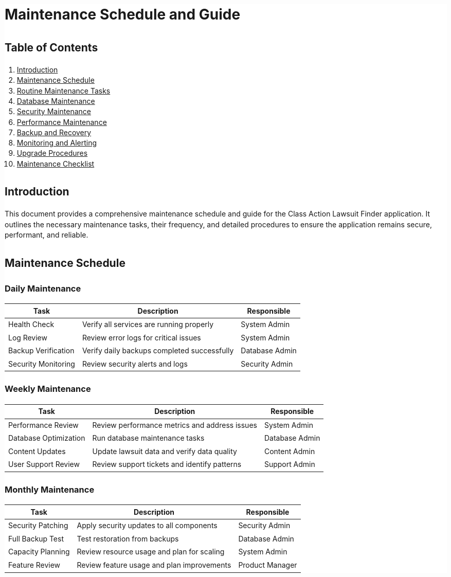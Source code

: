 # Maintenance Schedule and Guide

## Table of Contents

1. [Introduction](#introduction)
2. [Maintenance Schedule](#maintenance-schedule)
3. [Routine Maintenance Tasks](#routine-maintenance-tasks)
4. [Database Maintenance](#database-maintenance)
5. [Security Maintenance](#security-maintenance)
6. [Performance Maintenance](#performance-maintenance)
7. [Backup and Recovery](#backup-and-recovery)
8. [Monitoring and Alerting](#monitoring-and-alerting)
9. [Upgrade Procedures](#upgrade-procedures)
10. [Maintenance Checklist](#maintenance-checklist)

## Introduction

This document provides a comprehensive maintenance schedule and guide for the Class Action Lawsuit Finder application. It outlines the necessary maintenance tasks, their frequency, and detailed procedures to ensure the application remains secure, performant, and reliable.

## Maintenance Schedule

### Daily Maintenance

| Task | Description | Responsible |
|------|-------------|-------------|
| Health Check | Verify all services are running properly | System Admin |
| Log Review | Review error logs for critical issues | System Admin |
| Backup Verification | Verify daily backups completed successfully | Database Admin |
| Security Monitoring | Review security alerts and logs | Security Admin |

### Weekly Maintenance

| Task | Description | Responsible |
|------|-------------|-------------|
| Performance Review | Review performance metrics and address issues | System Admin |
| Database Optimization | Run database maintenance tasks | Database Admin |
| Content Updates | Update lawsuit data and verify data quality | Content Admin |
| User Support Review | Review support tickets and identify patterns | Support Admin |

### Monthly Maintenance

| Task | Description | Responsible |
|------|-------------|-------------|
| Security Patching | Apply security updates to all components | Security Admin |
| Full Backup Test | Test restoration from backups | Database Admin |
| Capacity Planning | Review resource usage and plan for scaling | System Admin |
| Feature Review | Review feature usage and plan improvements | Product Manager |
